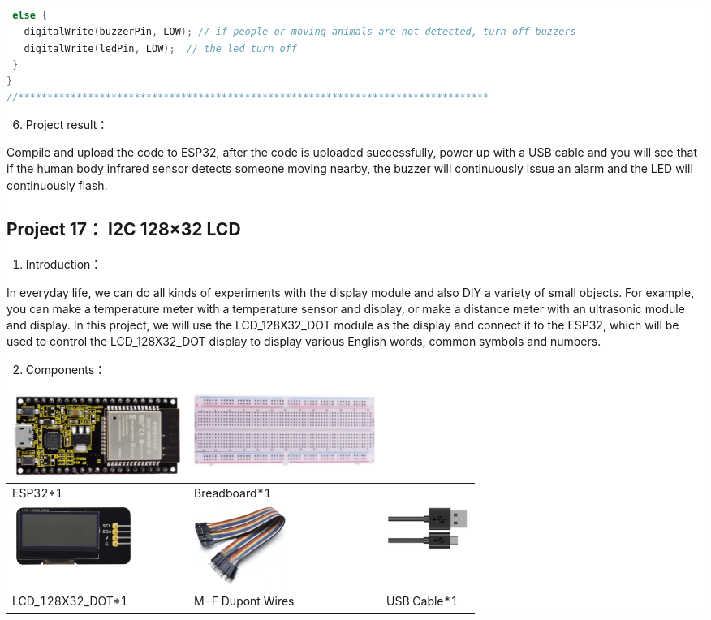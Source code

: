 ```c
 else {
   digitalWrite(buzzerPin, LOW); // if people or moving animals are not detected, turn off buzzers
   digitalWrite(ledPin, LOW);  // the led turn off
 }
}
//*********************************************************************************
```


6. Project result：

Compile and upload the code to ESP32, after the code is uploaded successfully, power up with a USB cable and you will see that if the human body infrared sensor detects someone moving nearby, the buzzer will continuously issue an alarm and the LED will continuously flash.

## Project 17： I2C 128×32 LCD

1. Introduction：

In everyday life, we can do all kinds of experiments with the display module and also DIY a variety of small objects. For example, you can make a temperature meter with a temperature sensor and display, or make a distance meter with an ultrasonic module and display. In this project, we will use the LCD\_128X32\_DOT module as the display and connect it to the ESP32, which will be used to control the LCD\_128X32\_DOT display to display various English words, common symbols and numbers.

2. Components：

| ![img](./media/wps102.png) | ![img](./media/wps103.jpg) |                            |
| -------------------------- | -------------------------- | -------------------------- |
| ESP32*1                    | Breadboard*1               |                            |
| ![img](./media/wps104.jpg) | ![img](./media/wps105.jpg) | ![img](./media/wps106.jpg) |
| LCD_128X32_DOT*1           | M-F Dupont Wires           | USB Cable*1                |

